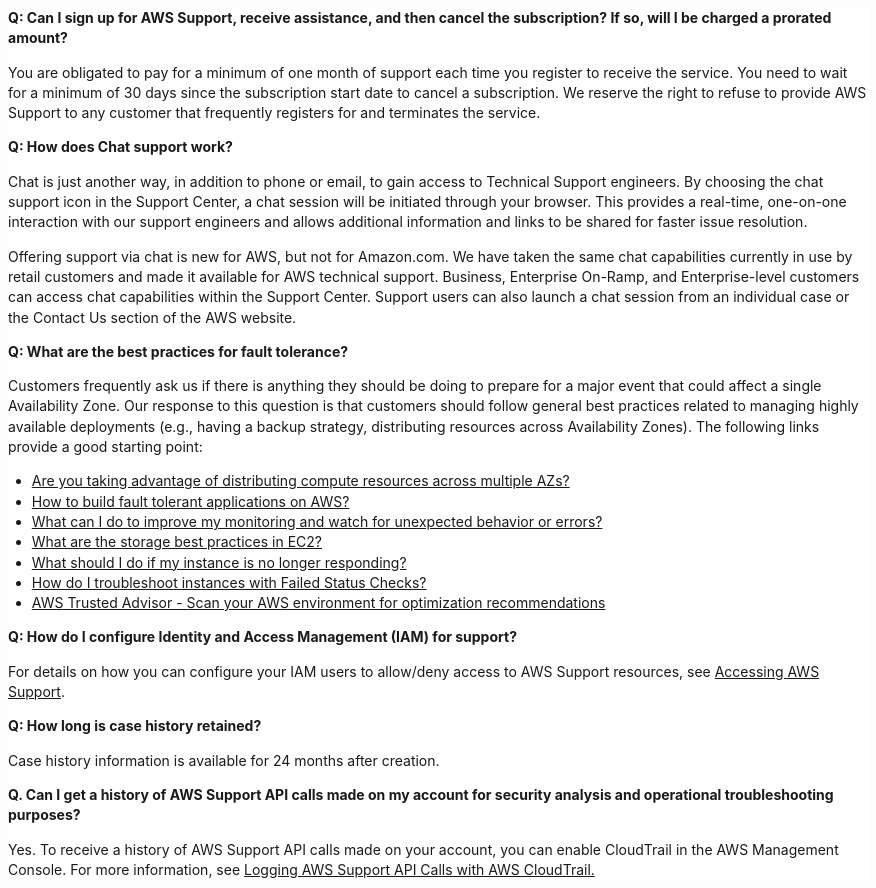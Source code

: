**Q: Can I sign up for AWS Support, receive assistance, and then cancel the subscription? If so, will I be charged a prorated amount?**

You are obligated to pay for a minimum of one month of support each time you register to receive the service. You need to wait for a minimum of 30 days since the subscription start date to cancel a subscription. We reserve the right to refuse to provide AWS Support to any customer that frequently registers for and terminates the service.

**Q: How does Chat support work?**

Chat is just another way, in addition to phone or email, to gain access to Technical Support engineers. By choosing the chat support icon in the Support Center, a chat session will be initiated through your browser. This provides a real-time, one-on-one interaction with our support engineers and allows additional information and links to be shared for faster issue resolution.

Offering support via chat is new for AWS, but not for Amazon.com. We have taken the same chat capabilities currently in use by retail customers and made it available for AWS technical support. Business, Enterprise On-Ramp, and Enterprise-level customers can access chat capabilities within the Support Center. Support users can also launch a chat session from an individual case or the Contact Us section of the AWS website.  

**Q: What are the best practices for fault tolerance?**

Customers frequently ask us if there is anything they should be doing to prepare for a major event that could affect a single Availability Zone. Our response to this question is that customers should follow general best practices related to managing highly available deployments (e.g., having a backup strategy, distributing resources across Availability Zones). The following links provide a good starting point:

- [Are you taking advantage of distributing compute resources across multiple AZs?](http://docs.aws.amazon.com/AWSEC2/latest/UserGuide/using-regions-availability-zones.html)
- [How to build fault tolerant applications on AWS?](https://media.amazonwebservices.com/AWS_Building_Fault_Tolerant_Applications.pdf)
- [What can I do to improve my monitoring and watch for unexpected behavior or errors?](http://docs.aws.amazon.com/AWSEC2/latest/UserGuide/ec2-instance-troubleshoot.html)
- [What are the storage best practices in EC2?](http://docs.aws.amazon.com/AWSEC2/latest/UserGuide/RootDeviceStorage.html)
- [What should I do if my instance is no longer responding?](https://aws.amazon.com/instance-help/)
- [How do I troubleshoot instances with Failed Status Checks?](http://docs.aws.amazon.com/AWSEC2/latest/UserGuide/TroubleshootingInstances.html)
- [AWS Trusted Advisor - Scan your AWS environment for optimization recommendations](https://aws.amazon.com/premiumsupport/technology/trusted-advisor/)

**Q: How do I configure Identity and Access Management (IAM) for support?**

For details on how you can configure your IAM users to allow/deny access to AWS Support resources, see [Accessing AWS Support](http://docs.aws.amazon.com/awssupport/latest/user/getting-started.html#accessing-support).

**Q: How long is case history retained?**

Case history information is available for 24 months after creation.

**Q. Can I get a history of AWS Support API calls made on my account for security analysis and operational troubleshooting purposes?**

Yes. To receive a history of AWS Support API calls made on your account, you can enable CloudTrail in the AWS Management Console. For more information, see [Logging AWS Support API Calls with AWS CloudTrail.](https://docs.aws.amazon.com/awssupport/latest/user/logging-using-cloudtrail.html)
